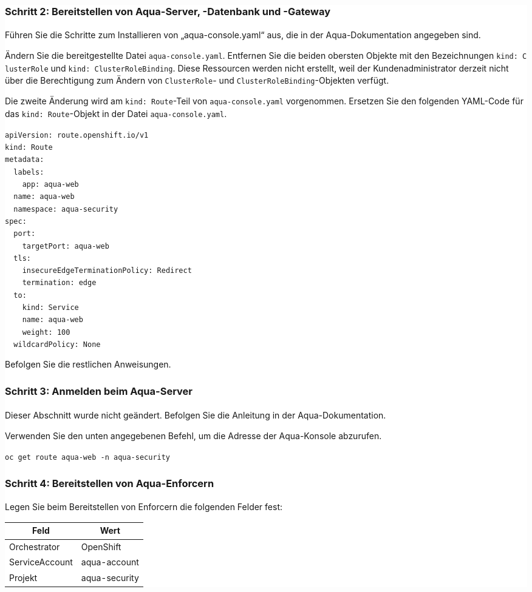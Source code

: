 ### <a name="step-2-deploy-the-aqua-server-database-and-gateway"></a>Schritt 2: Bereitstellen von Aqua-Server, -Datenbank und -Gateway
Führen Sie die Schritte zum Installieren von „aqua-console.yaml“ aus, die in der Aqua-Dokumentation angegeben sind.

Ändern Sie die bereitgestellte Datei `aqua-console.yaml`.  Entfernen Sie die beiden obersten Objekte mit den Bezeichnungen `kind: ClusterRole` und `kind: ClusterRoleBinding`.  Diese Ressourcen werden nicht erstellt, weil der Kundenadministrator derzeit nicht über die Berechtigung zum Ändern von `ClusterRole`- und `ClusterRoleBinding`-Objekten verfügt.

Die zweite Änderung wird am `kind: Route`-Teil von `aqua-console.yaml` vorgenommen. Ersetzen Sie den folgenden YAML-Code für das `kind: Route`-Objekt in der Datei `aqua-console.yaml`.
```
apiVersion: route.openshift.io/v1
kind: Route
metadata:
  labels:
    app: aqua-web
  name: aqua-web
  namespace: aqua-security
spec:
  port:
    targetPort: aqua-web
  tls:
    insecureEdgeTerminationPolicy: Redirect
    termination: edge
  to:
    kind: Service
    name: aqua-web
    weight: 100
  wildcardPolicy: None
```

Befolgen Sie die restlichen Anweisungen.

### <a name="step-3-login-to-the-aqua-server"></a>Schritt 3: Anmelden beim Aqua-Server
Dieser Abschnitt wurde nicht geändert.  Befolgen Sie die Anleitung in der Aqua-Dokumentation.

Verwenden Sie den unten angegebenen Befehl, um die Adresse der Aqua-Konsole abzurufen.
```
oc get route aqua-web -n aqua-security
```

### <a name="step-4-deploy-aqua-enforcers"></a>Schritt 4: Bereitstellen von Aqua-Enforcern
Legen Sie beim Bereitstellen von Enforcern die folgenden Felder fest:

| Feld          | Wert         |
| -------------- | ------------- |
| Orchestrator   | OpenShift     |
| ServiceAccount | aqua-account  |
| Projekt        | aqua-security |
